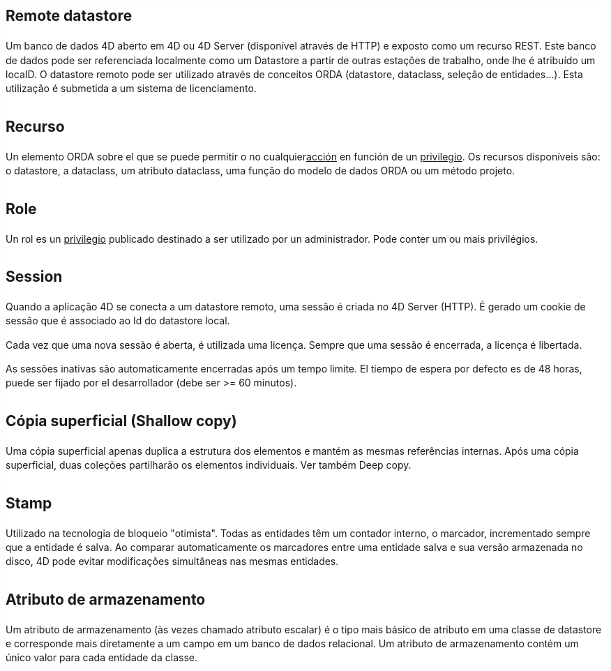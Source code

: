## Remote datastore

Um banco de dados 4D aberto em 4D ou 4D Server (disponível através de HTTP) e exposto como um recurso REST. Este banco de dados pode ser referenciada localmente como um Datastore a partir de outras estações de trabalho, onde lhe é atribuído um locaID. O datastore remoto pode ser utilizado através de conceitos ORDA (datastore, dataclass, seleção de entidades...). Esta utilização é submetida a um sistema de licenciamento.

## Recurso

Un elemento ORDA sobre el que se puede permitir o no cualquier[acción](#action) en función de un [privilegio](#privilege). Os recursos disponíveis são: o datastore, a dataclass, um atributo dataclass, uma função do modelo de dados ORDA ou um método projeto.

## Role

Un rol es un [privilegio](#privilege) publicado destinado a ser utilizado por un administrador. Pode conter um ou mais privilégios.

## Session

Quando a aplicação 4D se conecta a um datastore remoto, uma sessão é criada no 4D Server (HTTP). É gerado um cookie de sessão que é associado ao Id do datastore local.

Cada vez que uma nova sessão é aberta, é utilizada uma licença. Sempre que uma sessão é encerrada, a licença é libertada.

As sessões inativas são automaticamente encerradas após um tempo limite. El tiempo de espera por defecto es de 48 horas, puede ser fijado por el desarrollador (debe ser >= 60 minutos).

## Cópia superficial (Shallow copy)

Uma cópia superficial apenas duplica a estrutura dos elementos e mantém as mesmas referências internas. Após uma cópia superficial, duas coleções partilharão os elementos individuais. Ver também Deep copy.

## Stamp

Utilizado na tecnologia de bloqueio "otimista". Todas as entidades têm um contador interno, o marcador, incrementado sempre que a entidade é salva. Ao comparar automaticamente os marcadores entre uma entidade salva e sua versão armazenada no disco, 4D pode evitar modificações simultâneas nas mesmas entidades.

## Atributo de armazenamento

Um atributo de armazenamento (às vezes chamado atributo escalar) é o tipo mais básico de atributo em uma classe de datastore e corresponde mais diretamente a um campo em um banco de dados relacional. Um atributo de armazenamento contém um único valor para cada entidade da classe.
